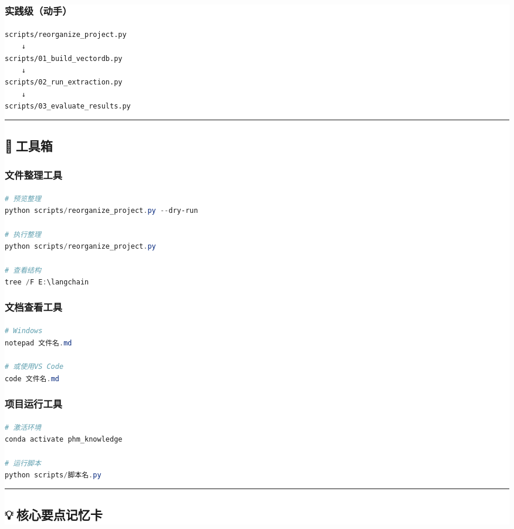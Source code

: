 ### 实践级（动手）

```
scripts/reorganize_project.py
    ↓
scripts/01_build_vectordb.py
    ↓
scripts/02_run_extraction.py
    ↓
scripts/03_evaluate_results.py
```

---

## 🔧 工具箱

### 文件整理工具

```powershell
# 预览整理
python scripts/reorganize_project.py --dry-run

# 执行整理
python scripts/reorganize_project.py

# 查看结构
tree /F E:\langchain
```

### 文档查看工具

```powershell
# Windows
notepad 文件名.md

# 或使用VS Code
code 文件名.md
```

### 项目运行工具

```powershell
# 激活环境
conda activate phm_knowledge

# 运行脚本
python scripts/脚本名.py
```

---

## 💡 核心要点记忆卡
